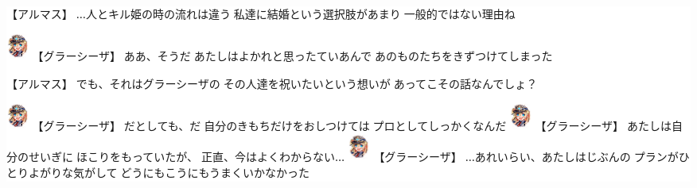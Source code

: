 【アルマス】
…人とキル姫の時の流れは違う
私達に結婚という選択肢があまり
一般的ではない理由ね

<img src="../images/units/302611.png" alt="302611.png" height="34"/>
【グラーシーザ】
ああ、そうだ
あたしはよかれと思ったていあんで
あのものたちをきずつけてしまった

【アルマス】
でも、それはグラーシーザの
その人達を祝いたいという想いが
あってこその話なんでしょ？

<img src="../images/units/302611.png" alt="302611.png" height="34"/>
【グラーシーザ】
だとしても、だ
自分のきもちだけをおしつけては
プロとしてしっかくなんだ 

<img src="../images/units/302611.png" alt="302611.png" height="34"/>
【グラーシーザ】
あたしは自分のせいぎに
ほこりをもっていたが、
正直、今はよくわからない…

<img src="../images/units/302611.png" alt="302611.png" height="34"/>
【グラーシーザ】
…あれいらい、あたしはじぶんの
プランがひとりよがりな気がして
どうにもこうにもうまくいかなかった
